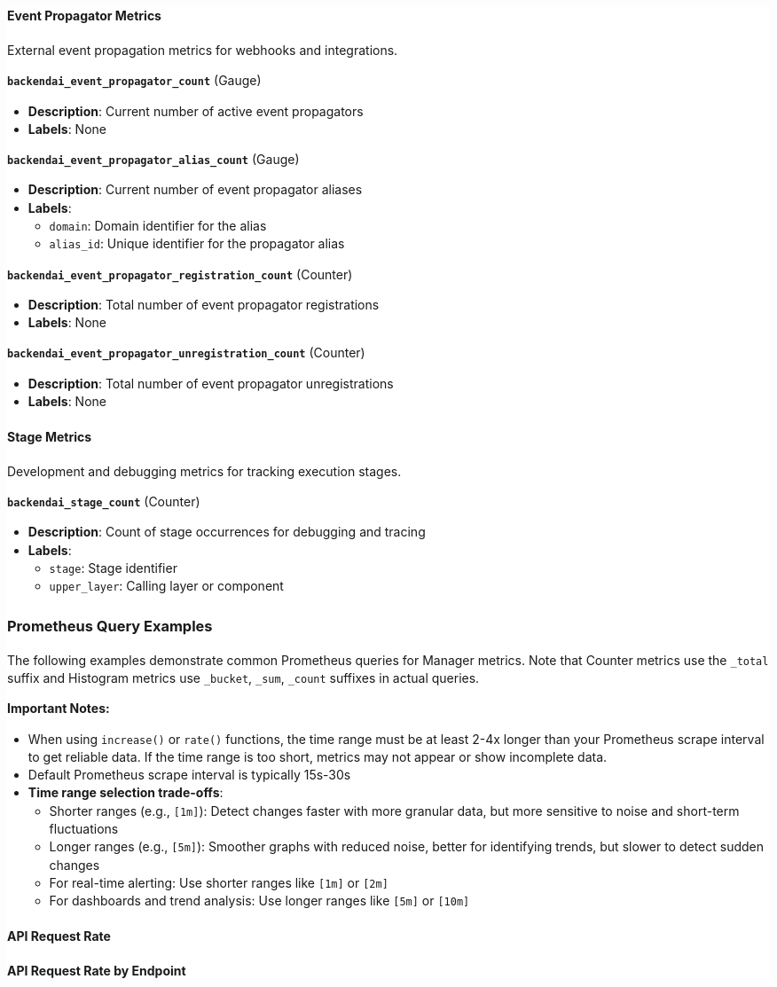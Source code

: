 #### Event Propagator Metrics

External event propagation metrics for webhooks and integrations.

**`backendai_event_propagator_count`** (Gauge)
- **Description**: Current number of active event propagators
- **Labels**: None

**`backendai_event_propagator_alias_count`** (Gauge)
- **Description**: Current number of event propagator aliases
- **Labels**:
  - `domain`: Domain identifier for the alias
  - `alias_id`: Unique identifier for the propagator alias

**`backendai_event_propagator_registration_count`** (Counter)
- **Description**: Total number of event propagator registrations
- **Labels**: None

**`backendai_event_propagator_unregistration_count`** (Counter)
- **Description**: Total number of event propagator unregistrations
- **Labels**: None

#### Stage Metrics

Development and debugging metrics for tracking execution stages.

**`backendai_stage_count`** (Counter)
- **Description**: Count of stage occurrences for debugging and tracing
- **Labels**:
  - `stage`: Stage identifier
  - `upper_layer`: Calling layer or component

### Prometheus Query Examples

The following examples demonstrate common Prometheus queries for Manager metrics. Note that Counter metrics use the `_total` suffix and Histogram metrics use `_bucket`, `_sum`, `_count` suffixes in actual queries.

**Important Notes:**
- When using `increase()` or `rate()` functions, the time range must be at least 2-4x longer than your Prometheus scrape interval to get reliable data. If the time range is too short, metrics may not appear or show incomplete data.
- Default Prometheus scrape interval is typically 15s-30s
- **Time range selection trade-offs**:
  - Shorter ranges (e.g., `[1m]`): Detect changes faster with more granular data, but more sensitive to noise and short-term fluctuations
  - Longer ranges (e.g., `[5m]`): Smoother graphs with reduced noise, better for identifying trends, but slower to detect sudden changes
  - For real-time alerting: Use shorter ranges like `[1m]` or `[2m]`
  - For dashboards and trend analysis: Use longer ranges like `[5m]` or `[10m]`

#### API Request Rate

**API Request Rate by Endpoint**

